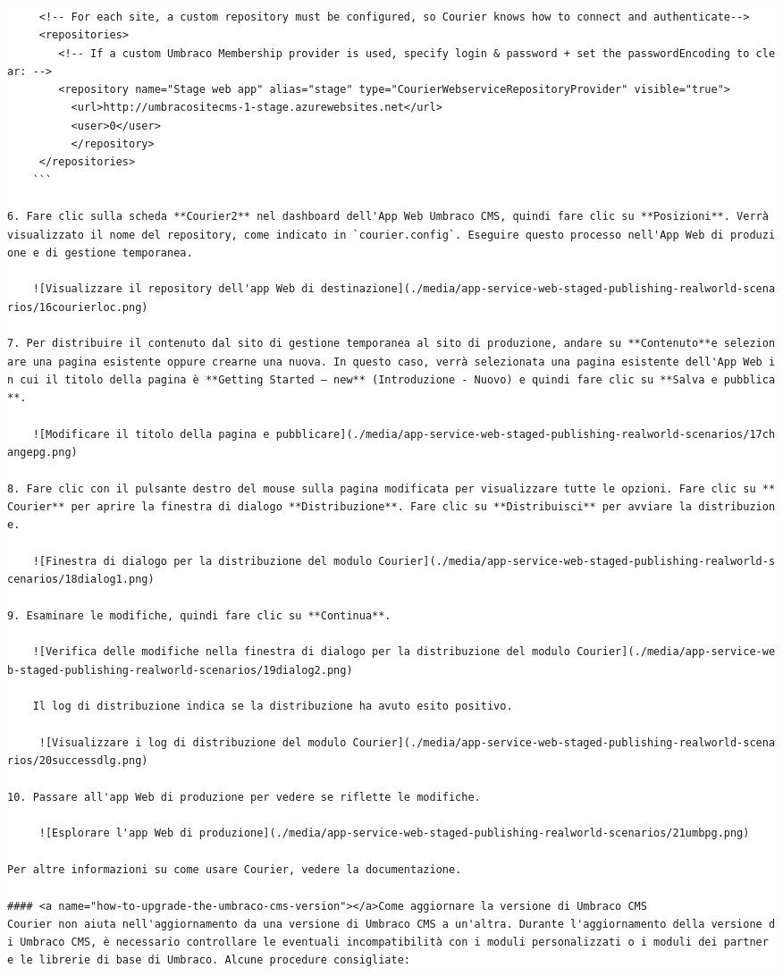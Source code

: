 ```
     <!-- For each site, a custom repository must be configured, so Courier knows how to connect and authenticate-->
     <repositories>
        <!-- If a custom Umbraco Membership provider is used, specify login & password + set the passwordEncoding to clear: -->
        <repository name="Stage web app" alias="stage" type="CourierWebserviceRepositoryProvider" visible="true">
          <url>http://umbracositecms-1-stage.azurewebsites.net</url>
          <user>0</user>
          </repository>
     </repositories>
    ```

6. Fare clic sulla scheda **Courier2** nel dashboard dell'App Web Umbraco CMS, quindi fare clic su **Posizioni**. Verrà visualizzato il nome del repository, come indicato in `courier.config`. Eseguire questo processo nell'App Web di produzione e di gestione temporanea.

    ![Visualizzare il repository dell'app Web di destinazione](./media/app-service-web-staged-publishing-realworld-scenarios/16courierloc.png)

7. Per distribuire il contenuto dal sito di gestione temporanea al sito di produzione, andare su **Contenuto**e selezionare una pagina esistente oppure crearne una nuova. In questo caso, verrà selezionata una pagina esistente dell'App Web in cui il titolo della pagina è **Getting Started – new** (Introduzione - Nuovo) e quindi fare clic su **Salva e pubblica**.

    ![Modificare il titolo della pagina e pubblicare](./media/app-service-web-staged-publishing-realworld-scenarios/17changepg.png)

8. Fare clic con il pulsante destro del mouse sulla pagina modificata per visualizzare tutte le opzioni. Fare clic su **Courier** per aprire la finestra di dialogo **Distribuzione**. Fare clic su **Distribuisci** per avviare la distribuzione.

    ![Finestra di dialogo per la distribuzione del modulo Courier](./media/app-service-web-staged-publishing-realworld-scenarios/18dialog1.png)

9. Esaminare le modifiche, quindi fare clic su **Continua**.

    ![Verifica delle modifiche nella finestra di dialogo per la distribuzione del modulo Courier](./media/app-service-web-staged-publishing-realworld-scenarios/19dialog2.png)

    Il log di distribuzione indica se la distribuzione ha avuto esito positivo.

     ![Visualizzare i log di distribuzione del modulo Courier](./media/app-service-web-staged-publishing-realworld-scenarios/20successdlg.png)

10. Passare all'app Web di produzione per vedere se riflette le modifiche.

     ![Esplorare l'app Web di produzione](./media/app-service-web-staged-publishing-realworld-scenarios/21umbpg.png)

Per altre informazioni su come usare Courier, vedere la documentazione.

#### <a name="how-to-upgrade-the-umbraco-cms-version"></a>Come aggiornare la versione di Umbraco CMS
Courier non aiuta nell'aggiornamento da una versione di Umbraco CMS a un'altra. Durante l'aggiornamento della versione di Umbraco CMS, è necessario controllare le eventuali incompatibilità con i moduli personalizzati o i moduli dei partner e le librerie di base di Umbraco. Alcune procedure consigliate:

```